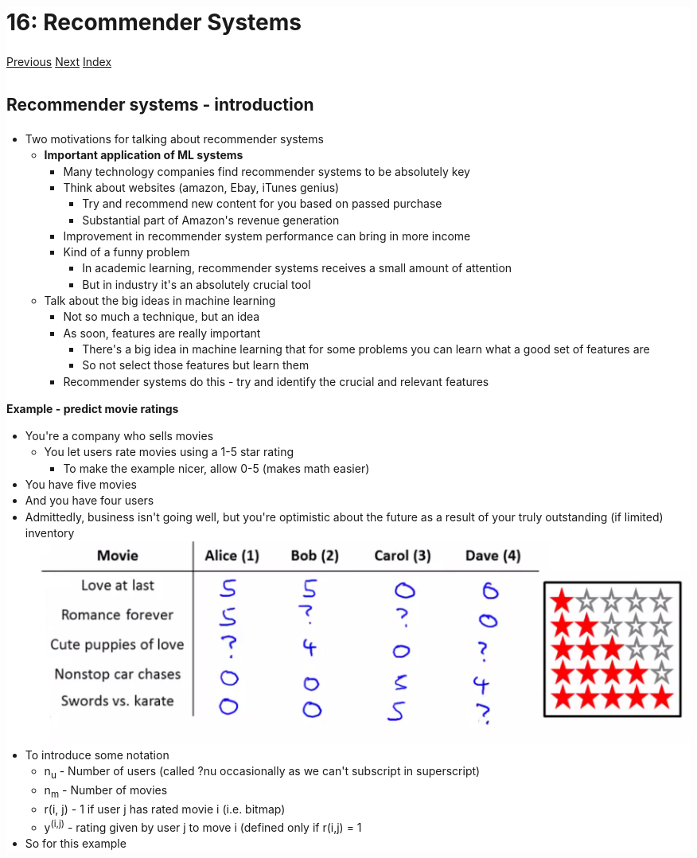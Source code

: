 # 16: Recommender Systems

[Previous](15_Anomaly_Detection.md) [Next](17_Large_Scale_Machine_Learning.md) [Index](README.md)

## Recommender systems - introduction

- Two motivations for talking about recommender systems
  - **Important application of ML systems**
    - Many technology companies find recommender systems to be absolutely key
    - Think about websites (amazon, Ebay, iTunes genius)
      - Try and recommend new content for you based on passed purchase
      - Substantial part of Amazon's revenue generation
    - Improvement in recommender system performance can bring in more income
    - Kind of a funny problem
      - In academic learning, recommender systems receives a small amount of attention
      - But in industry it's an absolutely crucial tool
  - Talk about the big ideas in machine learning
    - Not so much a technique, but an idea
    - As soon, features are really important
      - There's a big idea in machine learning that for some problems you can learn what a good set of features are
      - So not select those features but learn them
    - Recommender systems do this - try and identify the crucial and relevant features

**Example - predict movie ratings**

- You're a company who sells movies
  - You let users rate movies using a 1-5 star rating
    - To make the example nicer, allow 0-5 (makes math easier)
- You have five movies
- And you have four users
- Admittedly, business isn't going well, but you're optimistic about the future as a result of your truly outstanding (if limited) inventory  
  ![](16_Recommender_Systems_files/Image_0.png)
- To introduce some notation
  - n<sub>u</sub> - Number of users (called ?nu occasionally as we can't subscript in superscript)
  - n<sub>m</sub> \- Number of movies
  - r(i, j) - 1 if user j has rated movie i (i.e. bitmap)
  - y<sup>(i,j)</sup> - rating given by user j to move i (defined only if r(i,j) = 1
- So for this example
